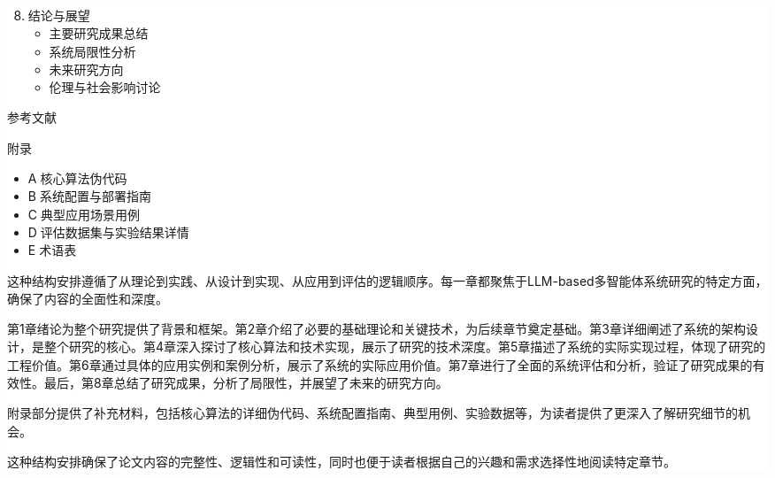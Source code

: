 8. 结论与展望
    - 主要研究成果总结
    - 系统局限性分析
    - 未来研究方向
    - 伦理与社会影响讨论

参考文献

附录
- A 核心算法伪代码
- B 系统配置与部署指南
- C 典型应用场景用例
- D 评估数据集与实验结果详情
- E 术语表

这种结构安排遵循了从理论到实践、从设计到实现、从应用到评估的逻辑顺序。每一章都聚焦于LLM-based多智能体系统研究的特定方面，确保了内容的全面性和深度。

第1章绪论为整个研究提供了背景和框架。第2章介绍了必要的基础理论和关键技术，为后续章节奠定基础。第3章详细阐述了系统的架构设计，是整个研究的核心。第4章深入探讨了核心算法和技术实现，展示了研究的技术深度。第5章描述了系统的实际实现过程，体现了研究的工程价值。第6章通过具体的应用实例和案例分析，展示了系统的实际应用价值。第7章进行了全面的系统评估和分析，验证了研究成果的有效性。最后，第8章总结了研究成果，分析了局限性，并展望了未来的研究方向。

附录部分提供了补充材料，包括核心算法的详细伪代码、系统配置指南、典型用例、实验数据等，为读者提供了更深入了解研究细节的机会。

这种结构安排确保了论文内容的完整性、逻辑性和可读性，同时也便于读者根据自己的兴趣和需求选择性地阅读特定章节。
